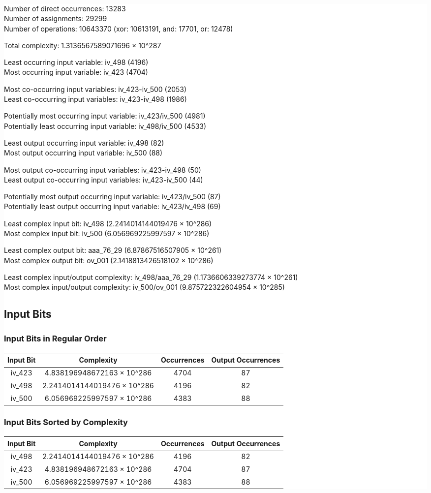 Number of direct occurrences: 13283  
Number of assignments: 29299  
Number of operations: 10643370
(xor: 10613191,
and: 17701,
or: 12478)

Total complexity: 1.3136567589071696 × 10^287

Least occurring input variable: iv_498 (4196)  
Most occurring input variable: iv_423 (4704)

Most co-occurring input variables: iv_423-iv_500 (2053)  
Least co-occurring input variables: iv_423-iv_498 (1986)

Potentially most occurring input variable: iv_423/iv_500 (4981)  
Potentially least occurring input variable: iv_498/iv_500 (4533)

Least output occurring input variable: iv_498 (82)  
Most output occurring input variable: iv_500 (88)

Most output co-occurring input variables: iv_423-iv_498 (50)  
Least output co-occurring input variables: iv_423-iv_500 (44)

Potentially most output occurring input variable: iv_423/iv_500 (87)  
Potentially least output occurring input variable: iv_423/iv_498 (69)

Least complex input bit: iv_498 (2.2414014144019476 × 10^286)  
Most complex input bit: iv_500 (6.056969225997597 × 10^286)

Least complex output bit: aaa_76_29 (6.87867516507905 × 10^261)  
Most complex output bit: ov_001 (2.1418813426518102 × 10^286)

Least complex input/output complexity: iv_498/aaa_76_29 (1.1736606339273774 × 10^261)  
Most complex input/output complexity: iv_500/ov_001 (9.875722322604954 × 10^285)

## Input Bits

### Input Bits in Regular Order

| Input Bit | Complexity | Occurrences | Output Occurrences |
|:---------:|:----------:|:-----------:|:------------------:|
| iv_423 | 4.838196948672163 × 10^286 | 4704 | 87 |
| iv_498 | 2.2414014144019476 × 10^286 | 4196 | 82 |
| iv_500 | 6.056969225997597 × 10^286 | 4383 | 88 |

### Input Bits Sorted by Complexity

| Input Bit | Complexity | Occurrences | Output Occurrences |
|:---------:|:----------:|:-----------:|:------------------:|
| iv_498 | 2.2414014144019476 × 10^286 | 4196 | 82 |
| iv_423 | 4.838196948672163 × 10^286 | 4704 | 87 |
| iv_500 | 6.056969225997597 × 10^286 | 4383 | 88 |
